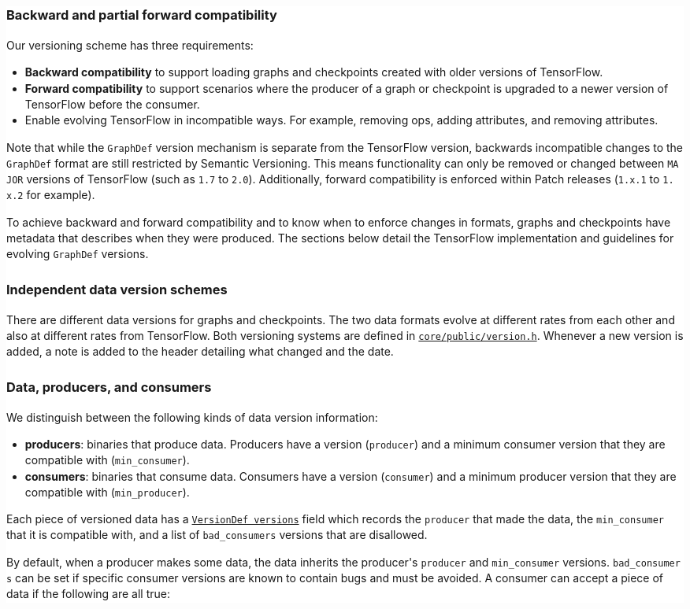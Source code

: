 <a id="backward_forward"/>

### Backward and partial forward compatibility

Our versioning scheme has three requirements:

*   **Backward compatibility** to support loading graphs and checkpoints
    created with older versions of TensorFlow.
*   **Forward compatibility** to support scenarios where the producer of a
    graph or checkpoint is upgraded to a newer version of TensorFlow before
    the consumer.
*   Enable evolving TensorFlow in incompatible ways. For example, removing ops,
    adding attributes, and removing attributes.

Note that while the `GraphDef` version mechanism is separate from the TensorFlow
version, backwards incompatible changes to the `GraphDef` format are still
restricted by Semantic Versioning.  This means functionality can only be removed
or changed between `MAJOR` versions of TensorFlow (such as `1.7` to `2.0`).
Additionally, forward compatibility is enforced within Patch releases (`1.x.1`
to `1.x.2` for example).

To achieve backward and forward compatibility and to know when to enforce changes
in formats, graphs and checkpoints have metadata that describes when they
were produced. The sections below detail the TensorFlow implementation and
guidelines for evolving `GraphDef` versions.

### Independent data version schemes

There are different data versions for graphs and checkpoints. The two data
formats evolve at different rates from each other and also at different rates
from TensorFlow. Both versioning systems are defined in
[`core/public/version.h`](https://github.com/tensorflow/tensorflow/blob/master/tensorflow/core/public/version.h).
Whenever a new version is added, a note is added to the header detailing what
changed and the date.

### Data, producers, and consumers

We distinguish between the following kinds of data version information:
* **producers**: binaries that produce data.  Producers have a version
  (`producer`) and a minimum consumer version that they are compatible with
  (`min_consumer`).
* **consumers**: binaries that consume data.  Consumers have a version
  (`consumer`) and a minimum producer version that they are compatible with
  (`min_producer`).

Each piece of versioned data has a [`VersionDef
versions`](https://github.com/tensorflow/tensorflow/blob/master/tensorflow/core/framework/versions.proto)
field which records the `producer` that made the data, the `min_consumer`
that it is compatible with, and a list of `bad_consumers` versions that are
disallowed.

By default, when a producer makes some data, the data inherits the producer's
`producer` and `min_consumer` versions. `bad_consumers` can be set if specific
consumer versions are known to contain bugs and must be avoided. A consumer can
accept a piece of data if the following are all true:
